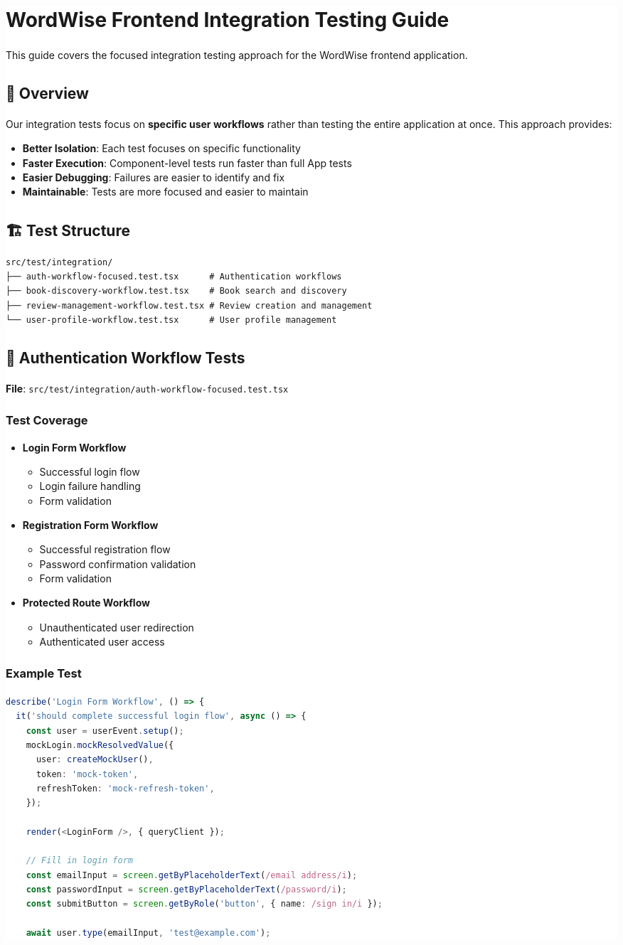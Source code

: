 # WordWise Frontend Integration Testing Guide

This guide covers the focused integration testing approach for the WordWise frontend application.

## 🎯 Overview

Our integration tests focus on **specific user workflows** rather than testing the entire application at once. This approach provides:

- **Better Isolation**: Each test focuses on specific functionality
- **Faster Execution**: Component-level tests run faster than full App tests
- **Easier Debugging**: Failures are easier to identify and fix
- **Maintainable**: Tests are more focused and easier to maintain

## 🏗️ Test Structure

```
src/test/integration/
├── auth-workflow-focused.test.tsx      # Authentication workflows
├── book-discovery-workflow.test.tsx    # Book search and discovery
├── review-management-workflow.test.tsx # Review creation and management
└── user-profile-workflow.test.tsx      # User profile management
```

## 🔐 Authentication Workflow Tests

**File**: `src/test/integration/auth-workflow-focused.test.tsx`

### Test Coverage

- **Login Form Workflow**
  - Successful login flow
  - Login failure handling
  - Form validation

- **Registration Form Workflow**
  - Successful registration flow
  - Password confirmation validation
  - Form validation

- **Protected Route Workflow**
  - Unauthenticated user redirection
  - Authenticated user access

### Example Test

```typescript
describe('Login Form Workflow', () => {
  it('should complete successful login flow', async () => {
    const user = userEvent.setup();
    mockLogin.mockResolvedValue({
      user: createMockUser(),
      token: 'mock-token',
      refreshToken: 'mock-refresh-token',
    });

    render(<LoginForm />, { queryClient });

    // Fill in login form
    const emailInput = screen.getByPlaceholderText(/email address/i);
    const passwordInput = screen.getByPlaceholderText(/password/i);
    const submitButton = screen.getByRole('button', { name: /sign in/i });

    await user.type(emailInput, 'test@example.com');
```